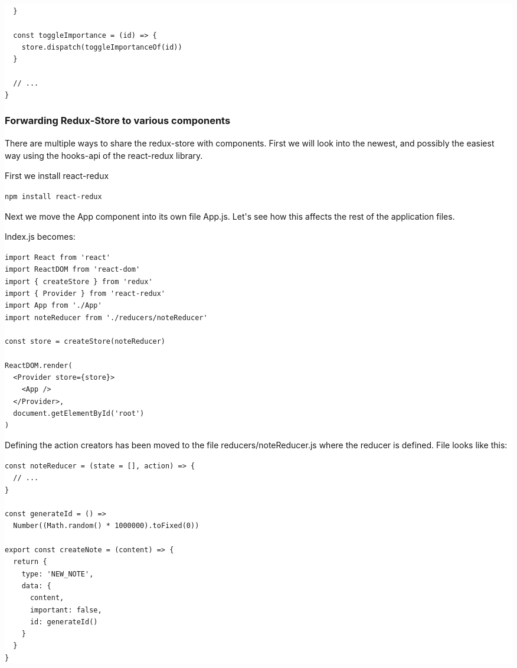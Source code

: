       }

      const toggleImportance = (id) => {
        store.dispatch(toggleImportanceOf(id))
      }

      // ...
    }

### Forwarding Redux-Store to various components

There are multiple ways to share the redux-store with components. First we will look into the newest, and possibly the easiest way using the hooks-api of the react-redux library.

First we install react-redux

    npm install react-redux
    
Next we move the App component into its own file App.js. Let's see how this affects the rest of the application files.

Index.js becomes:

    import React from 'react'
    import ReactDOM from 'react-dom'
    import { createStore } from 'redux'
    import { Provider } from 'react-redux'
    import App from './App'
    import noteReducer from './reducers/noteReducer'

    const store = createStore(noteReducer)

    ReactDOM.render(
      <Provider store={store}>
        <App />
      </Provider>,
      document.getElementById('root')
    )

Defining the action creators has been moved to the file reducers/noteReducer.js where the reducer is defined. File looks like this:

    const noteReducer = (state = [], action) => {
      // ...
    }

    const generateId = () =>
      Number((Math.random() * 1000000).toFixed(0))

    export const createNote = (content) => {
      return {
        type: 'NEW_NOTE',
        data: {
          content,
          important: false,
          id: generateId()
        }
      }
    }
